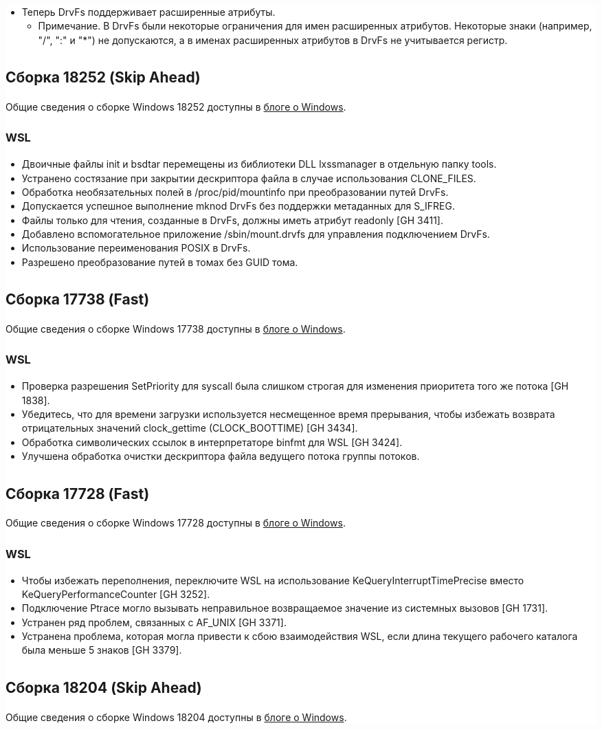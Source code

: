 * Теперь DrvFs поддерживает расширенные атрибуты.
    * Примечание. В DrvFs были некоторые ограничения для имен расширенных атрибутов. Некоторые знаки (например, "/", ":" и "\*") не допускаются, а в именах расширенных атрибутов в DrvFs не учитывается регистр.

## <a name="build-18252-skip-ahead"></a>Сборка 18252 (Skip Ahead)
Общие сведения о сборке Windows 18252 доступны в [блоге о Windows](https://blogs.windows.com/windowsexperience/2018/10/03/announcing-windows-10-insider-preview-build-18252/).

### <a name="wsl"></a>WSL
* Двоичные файлы init и bsdtar перемещены из библиотеки DLL lxssmanager в отдельную папку tools.
* Устранено состязание при закрытии дескриптора файла в случае использования CLONE_FILES.
* Обработка необязательных полей в /proc/pid/mountinfo при преобразовании путей DrvFs.
* Допускается успешное выполнение mknod DrvFs без поддержки метаданных для S_IFREG.
* Файлы только для чтения, созданные в DrvFs, должны иметь атрибут readonly [GH 3411].
* Добавлено вспомогательное приложение /sbin/mount.drvfs для управления подключением DrvFs.
* Использование переименования POSIX в DrvFs.
* Разрешено преобразование путей в томах без GUID тома.

## <a name="build-17738-fast"></a>Сборка 17738 (Fast)
Общие сведения о сборке Windows 17738 доступны в [блоге о Windows](https://blogs.windows.com/windowsexperience/2018/08/14/announcing-windows-10-insider-preview-build-17738/).

### <a name="wsl"></a>WSL
* Проверка разрешения SetPriority для syscall была слишком строгая для изменения приоритета того же потока [GH 1838].
* Убедитесь, что для времени загрузки используется несмещенное время прерывания, чтобы избежать возврата отрицательных значений clock_gettime (CLOCK_BOOTTIME) [GH 3434].
* Обработка символических ссылок в интерпретаторе binfmt для WSL [GH 3424].
* Улучшена обработка очистки дескриптора файла ведущего потока группы потоков.

## <a name="build-17728-fast"></a>Сборка 17728 (Fast)
Общие сведения о сборке Windows 17728 доступны в [блоге о Windows](https://blogs.windows.com/windowsexperience/2018/07/31/announcing-windows-10-insider-preview-build-17728/).

### <a name="wsl"></a>WSL
* Чтобы избежать переполнения, переключите WSL на использование KeQueryInterruptTimePrecise вместо KeQueryPerformanceCounter [GH 3252].
* Подключение Ptrace могло вызывать неправильное возвращаемое значение из системных вызовов [GH 1731].
* Устранен ряд проблем, связанных с AF_UNIX [GH 3371].
* Устранена проблема, которая могла привести к сбою взаимодействия WSL, если длина текущего рабочего каталога была меньше 5 знаков [GH 3379].

## <a name="build-18204-skip-ahead"></a>Сборка 18204 (Skip Ahead)
Общие сведения о сборке Windows 18204 доступны в [блоге о Windows](https://blogs.windows.com/windowsexperience/2018/07/25/announcing-windows-10-insider-preview-build-17723-and-build-18204/).
